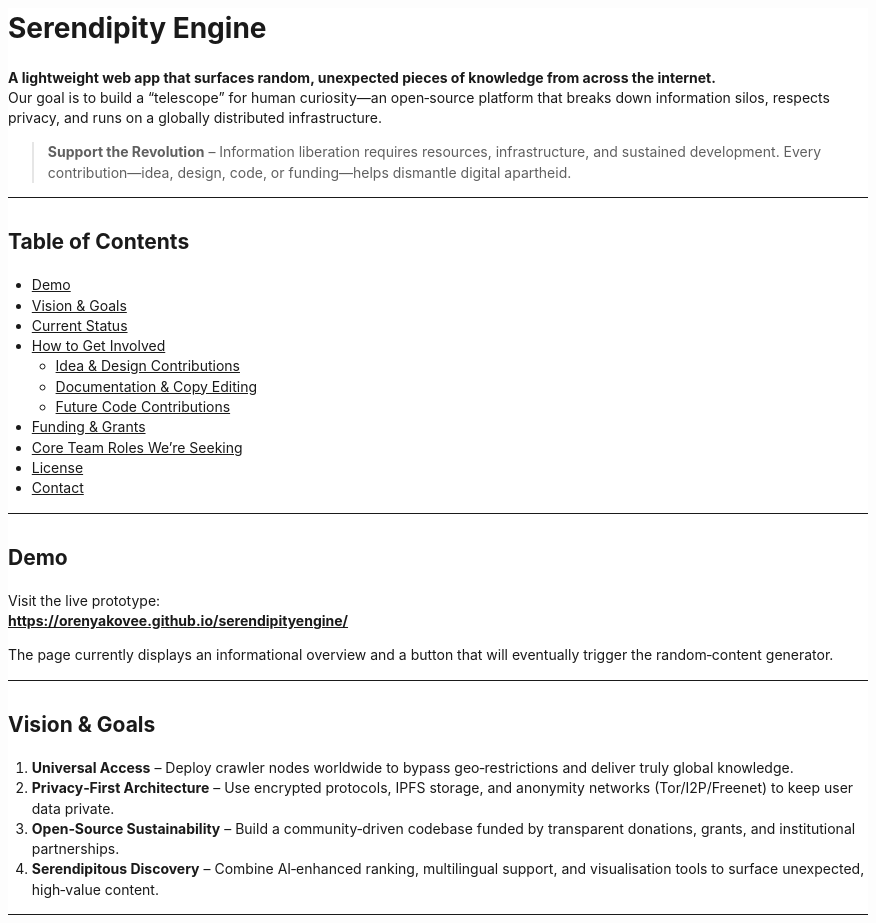# Serendipity Engine

**A lightweight web app that surfaces random, unexpected pieces of knowledge from across the internet.**  
Our goal is to build a “telescope” for human curiosity—an open‑source platform that breaks down information silos, respects privacy, and runs on a globally distributed infrastructure.

> **Support the Revolution** – Information liberation requires resources, infrastructure, and sustained development. Every contribution—idea, design, code, or funding—helps dismantle digital apartheid.

---

## Table of Contents

- [Demo](#demo)  
- [Vision & Goals](#vision--goals)  
- [Current Status](#current-status)  
- [How to Get Involved](#how-to-get-involved)  
  - [Idea & Design Contributions](#idea--design-contributions)  
  - [Documentation & Copy Editing](#documentation--copy-editing)  
  - [Future Code Contributions](#future-code-contributions)  
- [Funding & Grants](#funding--grants)  
- [Core Team Roles We’re Seeking](#core-team-roles-we-are-seeking)  
- [License](#license)  
- [Contact](#contact)  

---

## Demo

Visit the live prototype:  
**https://orenyakovee.github.io/serendipityengine/**  

The page currently displays an informational overview and a button that will eventually trigger the random‑content generator.

---

## Vision & Goals

1. **Universal Access** – Deploy crawler nodes worldwide to bypass geo‑restrictions and deliver truly global knowledge.  
2. **Privacy‑First Architecture** – Use encrypted protocols, IPFS storage, and anonymity networks (Tor/I2P/Freenet) to keep user data private.  
3. **Open‑Source Sustainability** – Build a community‑driven codebase funded by transparent donations, grants, and institutional partnerships.  
4. **Serendipitous Discovery** – Combine AI‑enhanced ranking, multilingual support, and visualisation tools to surface unexpected, high‑value content.  

---
